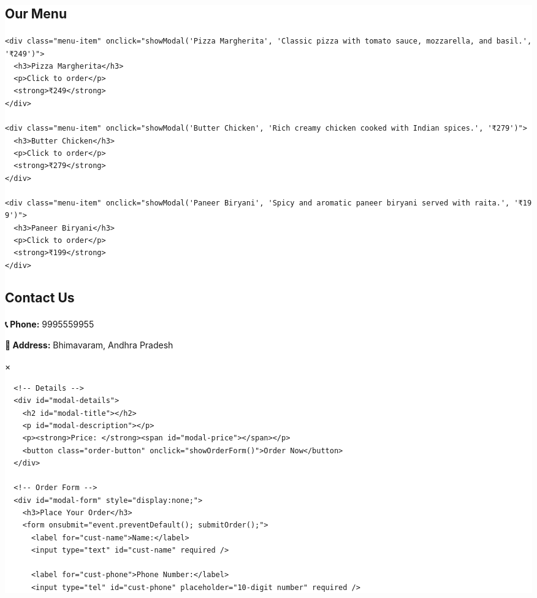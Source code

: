   
  <section id="menu">
    <h2>Our Menu</h2>

    <div class="menu-item" onclick="showModal('Pizza Margherita', 'Classic pizza with tomato sauce, mozzarella, and basil.', '₹249')">
      <h3>Pizza Margherita</h3>
      <p>Click to order</p>
      <strong>₹249</strong>
    </div>

    <div class="menu-item" onclick="showModal('Butter Chicken', 'Rich creamy chicken cooked with Indian spices.', '₹279')">
      <h3>Butter Chicken</h3>
      <p>Click to order</p>
      <strong>₹279</strong>
    </div>

    <div class="menu-item" onclick="showModal('Paneer Biryani', 'Spicy and aromatic paneer biryani served with raita.', '₹199')">
      <h3>Paneer Biryani</h3>
      <p>Click to order</p>
      <strong>₹199</strong>
    </div>
  </section>

  
  <section id="contact">
    <h2>Contact Us</h2>
    <p><strong>📞 Phone:</strong> 9995559955</p>
    <p><strong>📍 Address:</strong> Bhimavaram, Andhra Pradesh</p>
  </section>

  
  <div id="modal" class="modal">
    <div class="modal-content">
      <span class="close" onclick="closeModal()">&times;</span>

      <!-- Details -->
      <div id="modal-details">
        <h2 id="modal-title"></h2>
        <p id="modal-description"></p>
        <p><strong>Price: </strong><span id="modal-price"></span></p>
        <button class="order-button" onclick="showOrderForm()">Order Now</button>
      </div>

      <!-- Order Form -->
      <div id="modal-form" style="display:none;">
        <h3>Place Your Order</h3>
        <form onsubmit="event.preventDefault(); submitOrder();">
          <label for="cust-name">Name:</label>
          <input type="text" id="cust-name" required />

          <label for="cust-phone">Phone Number:</label>
          <input type="tel" id="cust-phone" placeholder="10-digit number" required />
